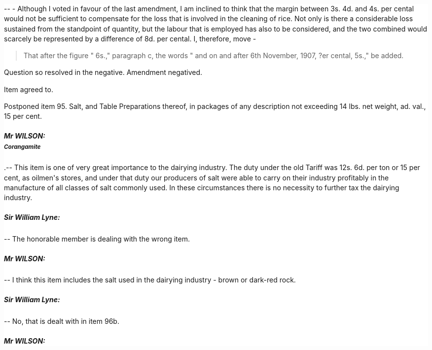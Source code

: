 -- - Although I voted in favour of the last amendment, I am inclined to think that the margin between 3s. 4d. and 4s. per cental would not be sufficient to compensate for the loss that is involved in the cleaning of rice. Not only is there a considerable loss sustained from the standpoint of quantity, but the labour that is employed has also to be considered, and the two combined would scarcely be represented by a difference of 8d. per cental. I, therefore, move - 

  >That after the figure " 6s.," paragraph  c,  the words " and on and after 6th November, 1907, ?er cental, 5s.," be added. 


<graphic href="041331190711053_15_20.jpg"></graphic>



<graphic href="041331190711053_15_21.jpg"></graphic>



<graphic href="041331190711053_15_22.jpg"></graphic>



<graphic href="041331190711053_15_23.jpg"></graphic>



<graphic href="041331190711053_15_4_3_P.jpg"></graphic>



<graphic href="041331190711053_15_4_2_N.jpg"></graphic>



<graphic href="041331190711053_15_4_1_A.jpg"></graphic>


Question so resolved in the negative.  Amendment negatived. 

Item agreed to. 

Postponed item 95. Salt, and Table Preparations thereof, in packages of any description not exceeding 14 lbs. net weight, ad. val., 15 per cent. 

##### Mr WILSON:<br><small class="text-muted">Corangamite</small>

.-- This item is one of very great importance to the dairying industry. The duty under the old Tariff was 12s. 6d. per ton or 15 per cent, as oilmen's stores, and under that duty our producers of salt were able to carry on their industry profitably in the manufacture of all classes of salt commonly used. In these circumstances there is no necessity to further tax the dairying industry. 

##### Sir William Lyne:

-- The honorable member is dealing with the wrong item. 

##### Mr WILSON:

-- I think this item includes the salt used in the dairying industry - brown or dark-red rock. 

##### Sir William Lyne:

--  No, that is dealt with in item  96b. 

##### Mr WILSON:
